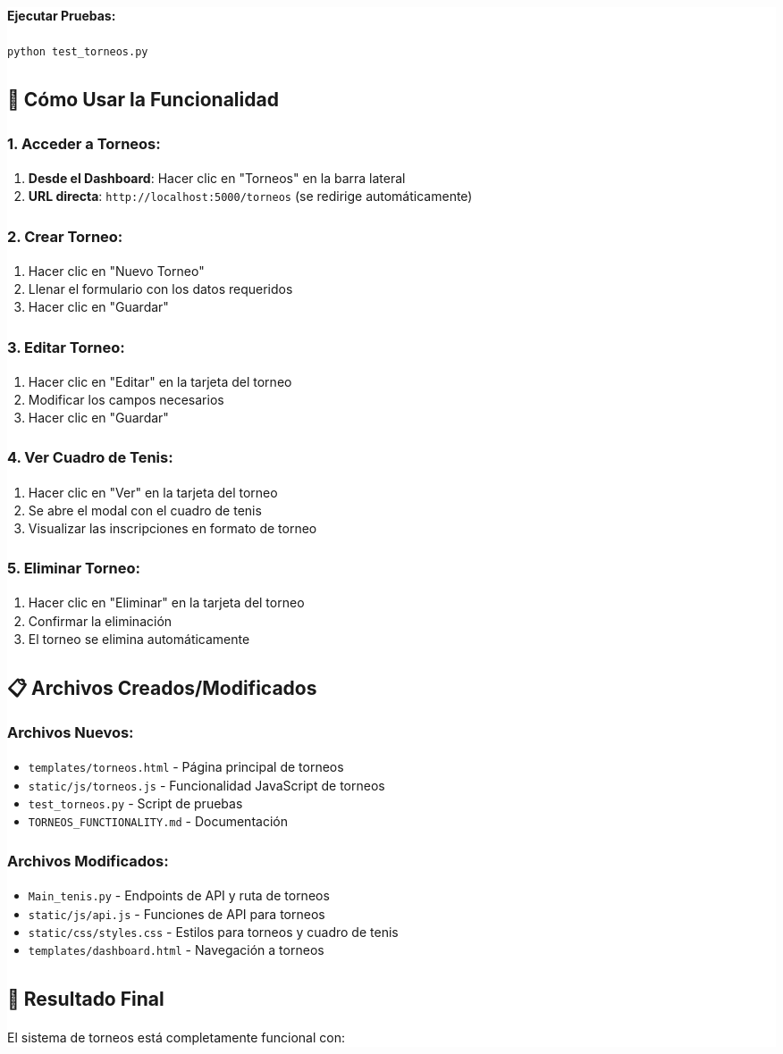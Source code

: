 #### **Ejecutar Pruebas:**
```bash
python test_torneos.py
```

## 🚀 **Cómo Usar la Funcionalidad**

### **1. Acceder a Torneos:**
1. **Desde el Dashboard**: Hacer clic en "Torneos" en la barra lateral
2. **URL directa**: `http://localhost:5000/torneos` (se redirige automáticamente)

### **2. Crear Torneo:**
1. Hacer clic en "Nuevo Torneo"
2. Llenar el formulario con los datos requeridos
3. Hacer clic en "Guardar"

### **3. Editar Torneo:**
1. Hacer clic en "Editar" en la tarjeta del torneo
2. Modificar los campos necesarios
3. Hacer clic en "Guardar"

### **4. Ver Cuadro de Tenis:**
1. Hacer clic en "Ver" en la tarjeta del torneo
2. Se abre el modal con el cuadro de tenis
3. Visualizar las inscripciones en formato de torneo

### **5. Eliminar Torneo:**
1. Hacer clic en "Eliminar" en la tarjeta del torneo
2. Confirmar la eliminación
3. El torneo se elimina automáticamente

## 📋 **Archivos Creados/Modificados**

### **Archivos Nuevos:**
- `templates/torneos.html` - Página principal de torneos
- `static/js/torneos.js` - Funcionalidad JavaScript de torneos
- `test_torneos.py` - Script de pruebas
- `TORNEOS_FUNCTIONALITY.md` - Documentación

### **Archivos Modificados:**
- `Main_tenis.py` - Endpoints de API y ruta de torneos
- `static/js/api.js` - Funciones de API para torneos
- `static/css/styles.css` - Estilos para torneos y cuadro de tenis
- `templates/dashboard.html` - Navegación a torneos

## 🎯 **Resultado Final**

El sistema de torneos está completamente funcional con:
